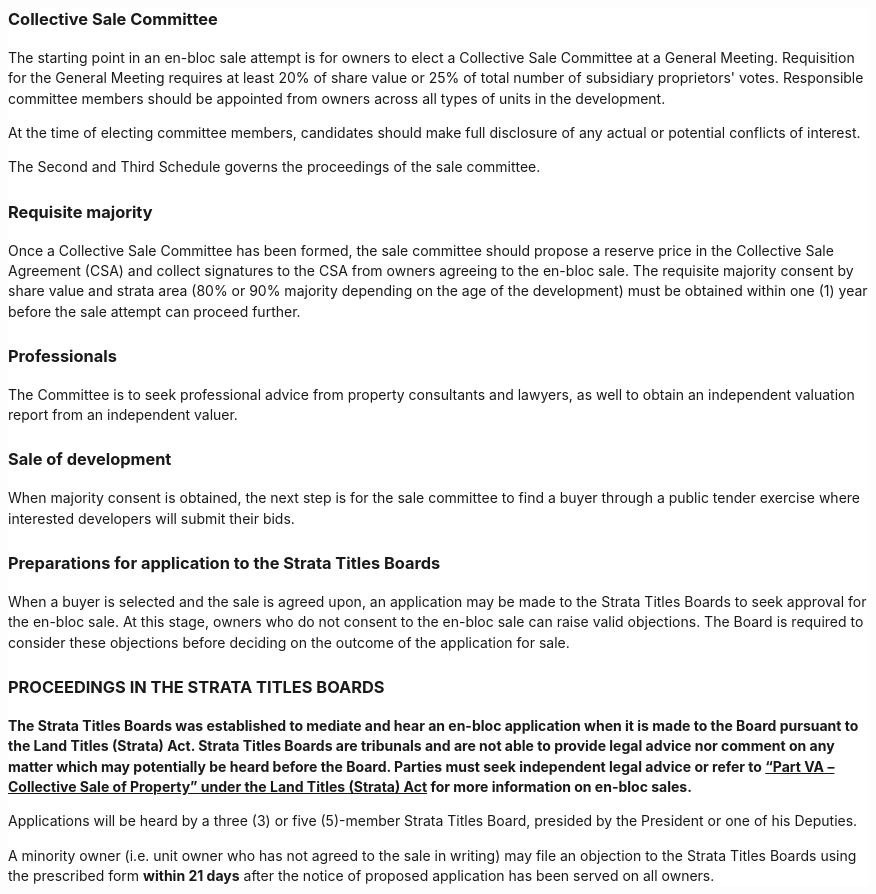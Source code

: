 ### Collective Sale Committee

The starting point in an en-bloc sale attempt is for owners to elect a Collective Sale Committee at a General Meeting. Requisition for the General Meeting requires at least 20% of share value or 25% of total number of subsidiary proprietors' votes. Responsible committee members should be appointed from owners across all types of units in the development.

At the time of electing committee members, candidates should make full disclosure of any actual or potential conflicts of interest.

The Second and Third Schedule governs the proceedings of the sale committee.

### Requisite majority

Once a Collective Sale Committee has been formed, the sale committee should propose a reserve price in the Collective Sale Agreement (CSA) and collect signatures to the CSA from owners agreeing to the en-bloc sale. The requisite majority consent by share value and strata area (80% or 90% majority depending on the age of the development) must be obtained within one (1) year before the sale attempt can proceed further.

### Professionals

The Committee is to seek professional advice from property consultants and lawyers, as well to obtain an independent valuation report from an independent valuer.

### Sale of development

When majority consent is obtained, the next step is for the sale committee to find a buyer through a public tender exercise where interested developers will submit their bids.

### Preparations for application to the Strata Titles Boards

When a buyer is selected and the sale is agreed upon, an application may be made to the Strata Titles Boards to seek approval for the en-bloc sale. At this stage, owners who do not consent to the en-bloc sale can raise valid objections. The Board is required to consider these objections before deciding on the outcome of the application for sale.

### PROCEEDINGS IN THE STRATA TITLES BOARDS

**The Strata Titles Boards was established to mediate and hear an en-bloc application when it is made to the Board pursuant to the Land Titles (Strata) Act. Strata Titles Boards are tribunals and are not able to provide legal advice nor comment on any matter which may potentially be heard before the Board. Parties must seek independent legal advice or refer to [“Part VA – Collective Sale of Property” under the Land Titles (Strata) Act](https://sso.agc.gov.sg/Act/LTSA1967) for more information on en-bloc sales.**

Applications will be heard by a three (3) or five (5)-member Strata Titles Board, presided by the President or one of his Deputies.

A minority owner (i.e. unit owner who has not agreed to the sale in writing) may file an objection to the Strata Titles Boards using the prescribed form **within 21 days** after the notice of proposed application has been served on all owners.
